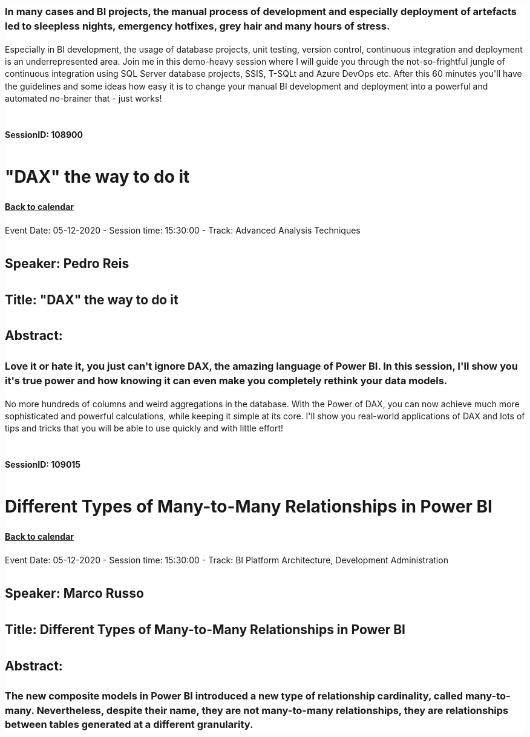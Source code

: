 ### In many cases and BI projects, the manual process of development and especially deployment of artefacts led to sleepless nights, emergency hotfixes, grey hair and many hours of stress.
Especially in BI development, the usage of database projects, unit testing, version control, continuous integration and deployment is an underrepresented area.
Join me in this demo-heavy session where I will guide you through the not-so-frightful jungle of continuous integration using SQL Server database projects, SSIS, T-SQLt and Azure DevOps etc.
After this 60 minutes you'll have the guidelines and some ideas how easy it is to change your manual BI development and deployment into a powerful and automated no-brainer that - just works!
#  
#### SessionID: 108900
# "DAX" the way to do it
#### [Back to calendar](#nr-1018)
Event Date: 05-12-2020 - Session time: 15:30:00 - Track: Advanced Analysis Techniques
## Speaker: Pedro Reis
## Title: "DAX" the way to do it
## Abstract:
### Love it or hate it, you just can't ignore DAX, the amazing language of Power BI. In this session, I'll show you it's true power and how knowing it can even make you completely rethink your data models.
No more hundreds of columns and weird aggregations in the database. With the Power of DAX, you can now achieve much more sophisticated and powerful calculations, while keeping it simple at its core.
I'll show you real-world applications of DAX and lots of tips and tricks that you will be able to use quickly and with little effort!
#  
#### SessionID: 109015
# Different Types of Many-to-Many Relationships in Power BI
#### [Back to calendar](#nr-1018)
Event Date: 05-12-2020 - Session time: 15:30:00 - Track: BI Platform Architecture, Development  Administration
## Speaker: Marco Russo
## Title: Different Types of Many-to-Many Relationships in Power BI
## Abstract:
### The new composite models in Power BI introduced a new type of relationship cardinality, called many-to-many. Nevertheless, despite their name, they are not many-to-many relationships, they are relationships between tables generated at a different granularity.
